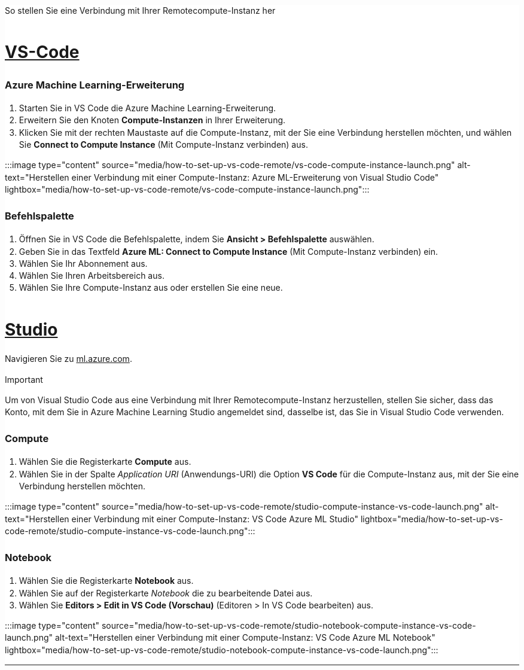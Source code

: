 So stellen Sie eine Verbindung mit Ihrer Remotecompute-Instanz her

# <a name="vs-code"></a>[VS-Code](#tab/extension)

### <a name="azure-machine-learning-extension"></a>Azure Machine Learning-Erweiterung

1. Starten Sie in VS Code die Azure Machine Learning-Erweiterung.
1. Erweitern Sie den Knoten **Compute-Instanzen** in Ihrer Erweiterung.
1. Klicken Sie mit der rechten Maustaste auf die Compute-Instanz, mit der Sie eine Verbindung herstellen möchten, und wählen Sie **Connect to Compute Instance** (Mit Compute-Instanz verbinden) aus.

:::image type="content" source="media/how-to-set-up-vs-code-remote/vs-code-compute-instance-launch.png" alt-text="Herstellen einer Verbindung mit einer Compute-Instanz: Azure ML-Erweiterung von Visual Studio Code" lightbox="media/how-to-set-up-vs-code-remote/vs-code-compute-instance-launch.png":::

### <a name="command-palette"></a>Befehlspalette

1. Öffnen Sie in VS Code die Befehlspalette, indem Sie **Ansicht > Befehlspalette** auswählen.
1. Geben Sie in das Textfeld **Azure ML: Connect to Compute Instance** (Mit Compute-Instanz verbinden) ein.
1. Wählen Sie Ihr Abonnement aus.
1. Wählen Sie Ihren Arbeitsbereich aus.
1. Wählen Sie Ihre Compute-Instanz aus oder erstellen Sie eine neue.

# <a name="studio"></a>[Studio](#tab/studio)

Navigieren Sie zu [ml.azure.com](https://ml.azure.com).

> [!IMPORTANT]
> Um von Visual Studio Code aus eine Verbindung mit Ihrer Remotecompute-Instanz herzustellen, stellen Sie sicher, dass das Konto, mit dem Sie in Azure Machine Learning Studio angemeldet sind, dasselbe ist, das Sie in Visual Studio Code verwenden.

### <a name="compute"></a>Compute

1. Wählen Sie die Registerkarte **Compute** aus.
1. Wählen Sie in der Spalte *Application URI* (Anwendungs-URI) die Option **VS Code** für die Compute-Instanz aus, mit der Sie eine Verbindung herstellen möchten.

:::image type="content" source="media/how-to-set-up-vs-code-remote/studio-compute-instance-vs-code-launch.png" alt-text="Herstellen einer Verbindung mit einer Compute-Instanz: VS Code Azure ML Studio" lightbox="media/how-to-set-up-vs-code-remote/studio-compute-instance-vs-code-launch.png":::

### <a name="notebook"></a>Notebook

1. Wählen Sie die Registerkarte **Notebook** aus.
1. Wählen Sie auf der Registerkarte *Notebook* die zu bearbeitende Datei aus.
1. Wählen Sie **Editors > Edit in VS Code (Vorschau)** (Editoren > In VS Code bearbeiten) aus.

:::image type="content" source="media/how-to-set-up-vs-code-remote/studio-notebook-compute-instance-vs-code-launch.png" alt-text="Herstellen einer Verbindung mit einer Compute-Instanz: VS Code Azure ML Notebook" lightbox="media/how-to-set-up-vs-code-remote/studio-notebook-compute-instance-vs-code-launch.png":::

---